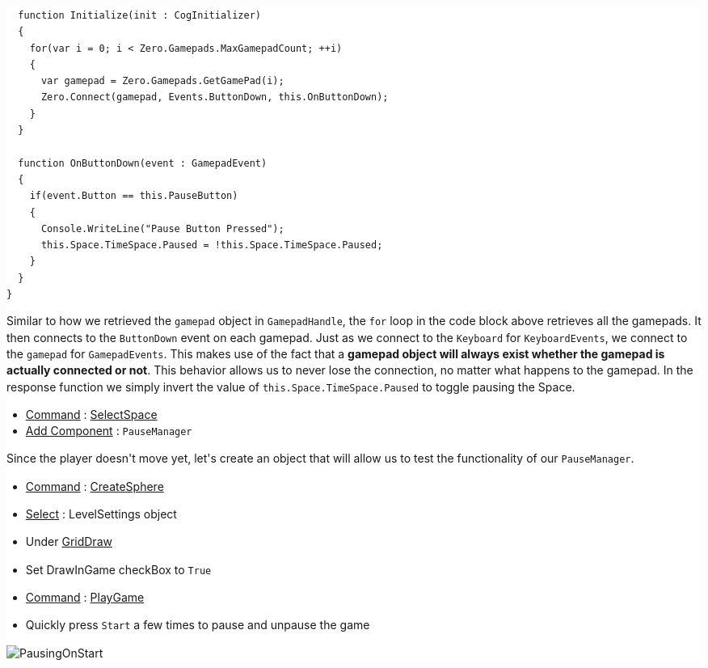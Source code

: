 ```name=PauseManager, lang=csharp
  function Initialize(init : CogInitializer)
  {
    for(var i = 0; i < Zero.Gamepads.MaxGamepadCount; ++i)
    {
      var gamepad = Zero.Gamepads.GetGamePad(i);
      Zero.Connect(gamepad, Events.ButtonDown, this.OnButtonDown);
    }
  }

  function OnButtonDown(event : GamepadEvent)
  {
    if(event.Button == this.PauseButton)
    {
      Console.WriteLine("Pause Button Pressed");
      this.Space.TimeSpace.Paused = !this.Space.TimeSpace.Paused;
    }
  }
}
```

Similar to how we retrieved the `gamepad` object in `GamepadHandle`, the `for` loop in the code block above retrieves all the gamepads. It then connects to the `ButtonDown` event on each gamepad. Just as we connect to the `Keyboard` for `KeyboardEvents`, we connect to the `gamepad` for `GamepadEvents`. This makes use of the fact that a **gamepad object will always exist whether the gamepad is actually connected or not**. This behavior allows us to never lose the connection, no matter what happens to the gamepad. In the response function we simply invert the value of `this.Space.TimeSpace.Paused` to toggle pausing the Space.


- [ Command](https://github.com/zeroengineteam/ZeroDocs/blob/master/zero_editor_documentation/zeromanual/editor/editorcommands/commands.markdown) : [SelectSpace](https://github.com/zeroengineteam/ZeroDocs/blob/master/code_reference/command_reference.markdown#selectspace)
- [Add Component](https://github.com/zeroengineteam/ZeroDocs/blob/master/zero_editor_documentation/zeromanual/editor/addremovecomponent.markdown) : `PauseManager`

Since the player doesn't move yet, let's create an object that will allow us to test the functionality of our `PauseManager`.
- [ Command](https://github.com/zeroengineteam/ZeroDocs/blob/master/zero_editor_documentation/zeromanual/editor/editorcommands/commands.markdown) : [CreateSphere](https://github.com/zeroengineteam/ZeroDocs/blob/master/code_reference/command_reference.markdown#createsphere)
- [Select](https://github.com/zeroengineteam/ZeroDocs/blob/master/zero_editor_documentation/zeromanual/editor/editorcommands/selectobject.markdown) : LevelSettings object
 - Under [GridDraw](https://github.com/zeroengineteam/ZeroDocs/blob/master/code_reference/class_reference/griddraw.markdown)
  - Set DrawInGame checkBox to `True`
- [ Command](https://github.com/zeroengineteam/ZeroDocs/blob/master/zero_editor_documentation/zeromanual/editor/editorcommands/commands.markdown) : [ PlayGame](https://github.com/zeroengineteam/ZeroDocs/blob/master/code_reference/command_reference.markdown#playgame)

- Quickly press `Start` a few times to pause and unpause the game



![PausingOnStart](https://media.githubusercontent.com/media/zeroengineteam/ZeroFiles/master/doc_files/96091.gif)
